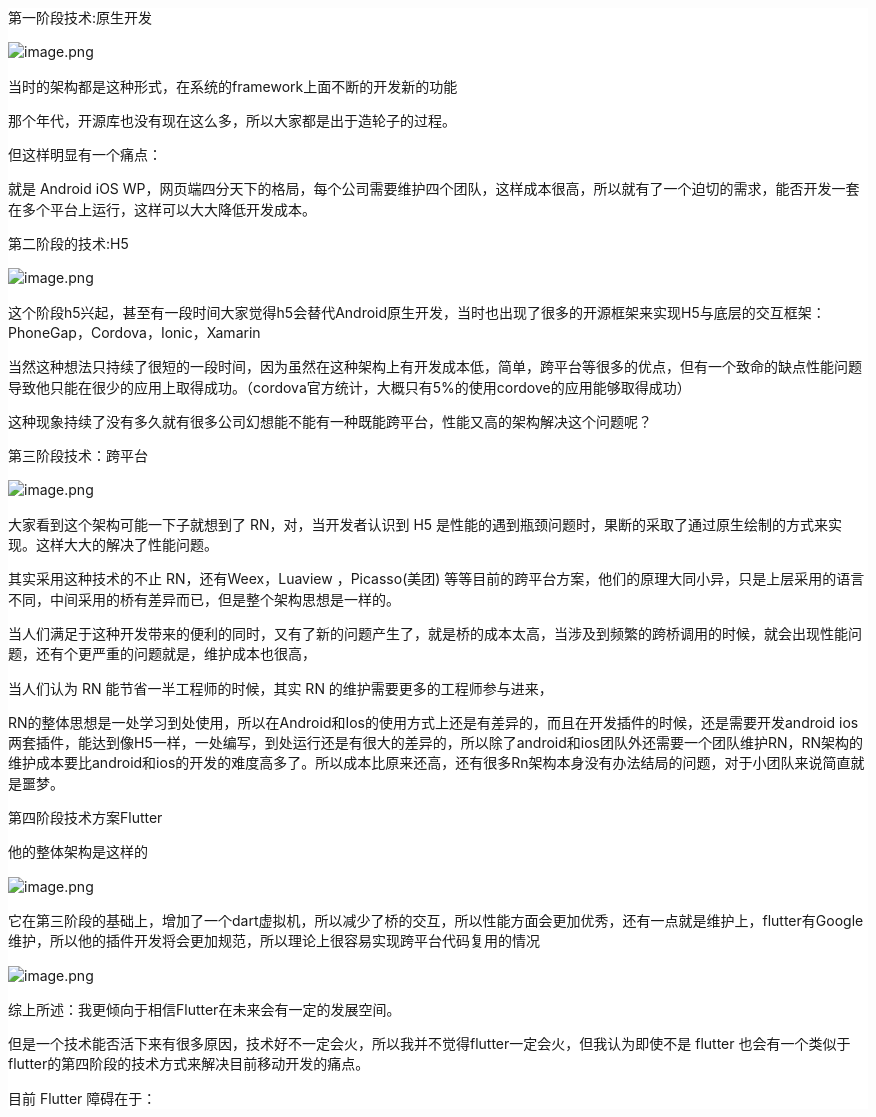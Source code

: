 

第一阶段技术:原生开发

![image.png](http://api.cocoachina.com/uploads//20181213/1544669248148036.png)

当时的架构都是这种形式，在系统的framework上面不断的开发新的功能

那个年代，开源库也没有现在这么多，所以大家都是出于造轮子的过程。

但这样明显有一个痛点：

就是 Android iOS WP，网页端四分天下的格局，每个公司需要维护四个团队，这样成本很高，所以就有了一个迫切的需求，能否开发一套在多个平台上运行，这样可以大大降低开发成本。

第二阶段的技术:H5

![image.png](http://api.cocoachina.com/uploads//20181213/1544669266561319.png)

这个阶段h5兴起，甚至有一段时间大家觉得h5会替代Android原生开发，当时也出现了很多的开源框架来实现H5与底层的交互框架：PhoneGap，Cordova，Ionic，Xamarin

当然这种想法只持续了很短的一段时间，因为虽然在这种架构上有开发成本低，简单，跨平台等很多的优点，但有一个致命的缺点性能问题导致他只能在很少的应用上取得成功。（cordova官方统计，大概只有5%的使用cordove的应用能够取得成功）

这种现象持续了没有多久就有很多公司幻想能不能有一种既能跨平台，性能又高的架构解决这个问题呢？

第三阶段技术：跨平台

![image.png](http://api.cocoachina.com/uploads//20181213/1544669287654455.png)

大家看到这个架构可能一下子就想到了 RN，对，当开发者认识到 H5 是性能的遇到瓶颈问题时，果断的采取了通过原生绘制的方式来实现。这样大大的解决了性能问题。

其实采用这种技术的不止 RN，还有Weex，Luaview ，Picasso(美团) 等等目前的跨平台方案，他们的原理大同小异，只是上层采用的语言不同，中间采用的桥有差异而已，但是整个架构思想是一样的。

当人们满足于这种开发带来的便利的同时，又有了新的问题产生了，就是桥的成本太高，当涉及到频繁的跨桥调用的时候，就会出现性能问题，还有个更严重的问题就是，维护成本也很高，

当人们认为 RN 能节省一半工程师的时候，其实 RN 的维护需要更多的工程师参与进来，

RN的整体思想是一处学习到处使用，所以在Android和Ios的使用方式上还是有差异的，而且在开发插件的时候，还是需要开发android ios两套插件，能达到像H5一样，一处编写，到处运行还是有很大的差异的，所以除了android和ios团队外还需要一个团队维护RN，RN架构的维护成本要比android和ios的开发的难度高多了。所以成本比原来还高，还有很多Rn架构本身没有办法结局的问题，对于小团队来说简直就是噩梦。

第四阶段技术方案Flutter

他的整体架构是这样的

![image.png](http://api.cocoachina.com/uploads//20181213/1544669309325985.png)

它在第三阶段的基础上，增加了一个dart虚拟机，所以减少了桥的交互，所以性能方面会更加优秀，还有一点就是维护上，flutter有Google维护，所以他的插件开发将会更加规范，所以理论上很容易实现跨平台代码复用的情况

![image.png](http://api.cocoachina.com/uploads//20181213/1544669320940769.png)

综上所述：我更倾向于相信Flutter在未来会有一定的发展空间。

但是一个技术能否活下来有很多原因，技术好不一定会火，所以我并不觉得flutter一定会火，但我认为即使不是 flutter 也会有一个类似于 flutter的第四阶段的技术方式来解决目前移动开发的痛点。



目前 Flutter 障碍在于：
